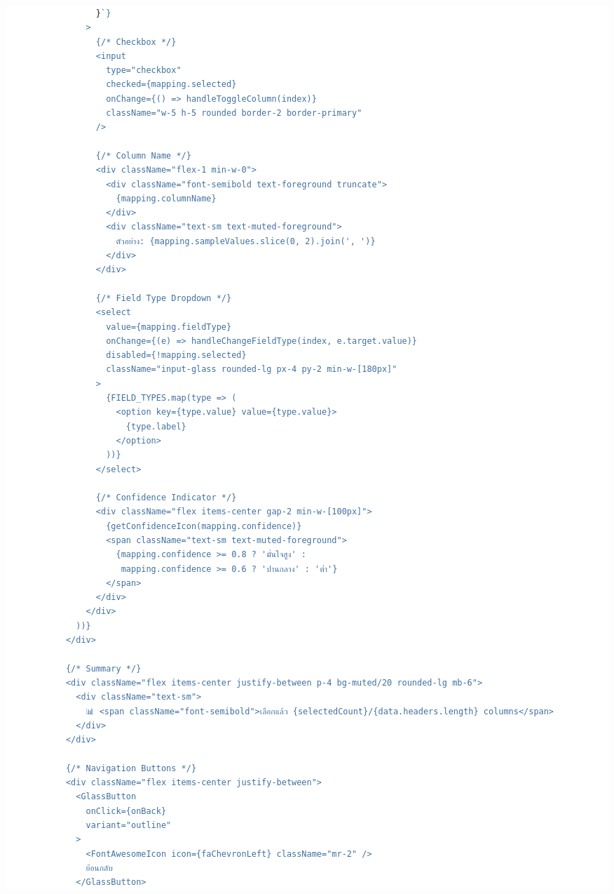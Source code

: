 ```jsx
                  }`}
                >
                  {/* Checkbox */}
                  <input
                    type="checkbox"
                    checked={mapping.selected}
                    onChange={() => handleToggleColumn(index)}
                    className="w-5 h-5 rounded border-2 border-primary"
                  />

                  {/* Column Name */}
                  <div className="flex-1 min-w-0">
                    <div className="font-semibold text-foreground truncate">
                      {mapping.columnName}
                    </div>
                    <div className="text-sm text-muted-foreground">
                      ตัวอย่าง: {mapping.sampleValues.slice(0, 2).join(', ')}
                    </div>
                  </div>

                  {/* Field Type Dropdown */}
                  <select
                    value={mapping.fieldType}
                    onChange={(e) => handleChangeFieldType(index, e.target.value)}
                    disabled={!mapping.selected}
                    className="input-glass rounded-lg px-4 py-2 min-w-[180px]"
                  >
                    {FIELD_TYPES.map(type => (
                      <option key={type.value} value={type.value}>
                        {type.label}
                      </option>
                    ))}
                  </select>

                  {/* Confidence Indicator */}
                  <div className="flex items-center gap-2 min-w-[100px]">
                    {getConfidenceIcon(mapping.confidence)}
                    <span className="text-sm text-muted-foreground">
                      {mapping.confidence >= 0.8 ? 'มั่นใจสูง' :
                       mapping.confidence >= 0.6 ? 'ปานกลาง' : 'ต่ำ'}
                    </span>
                  </div>
                </div>
              ))}
            </div>

            {/* Summary */}
            <div className="flex items-center justify-between p-4 bg-muted/20 rounded-lg mb-6">
              <div className="text-sm">
                📊 <span className="font-semibold">เลือกแล้ว {selectedCount}/{data.headers.length} columns</span>
              </div>
            </div>

            {/* Navigation Buttons */}
            <div className="flex items-center justify-between">
              <GlassButton
                onClick={onBack}
                variant="outline"
              >
                <FontAwesomeIcon icon={faChevronLeft} className="mr-2" />
                ย้อนกลับ
              </GlassButton>
```